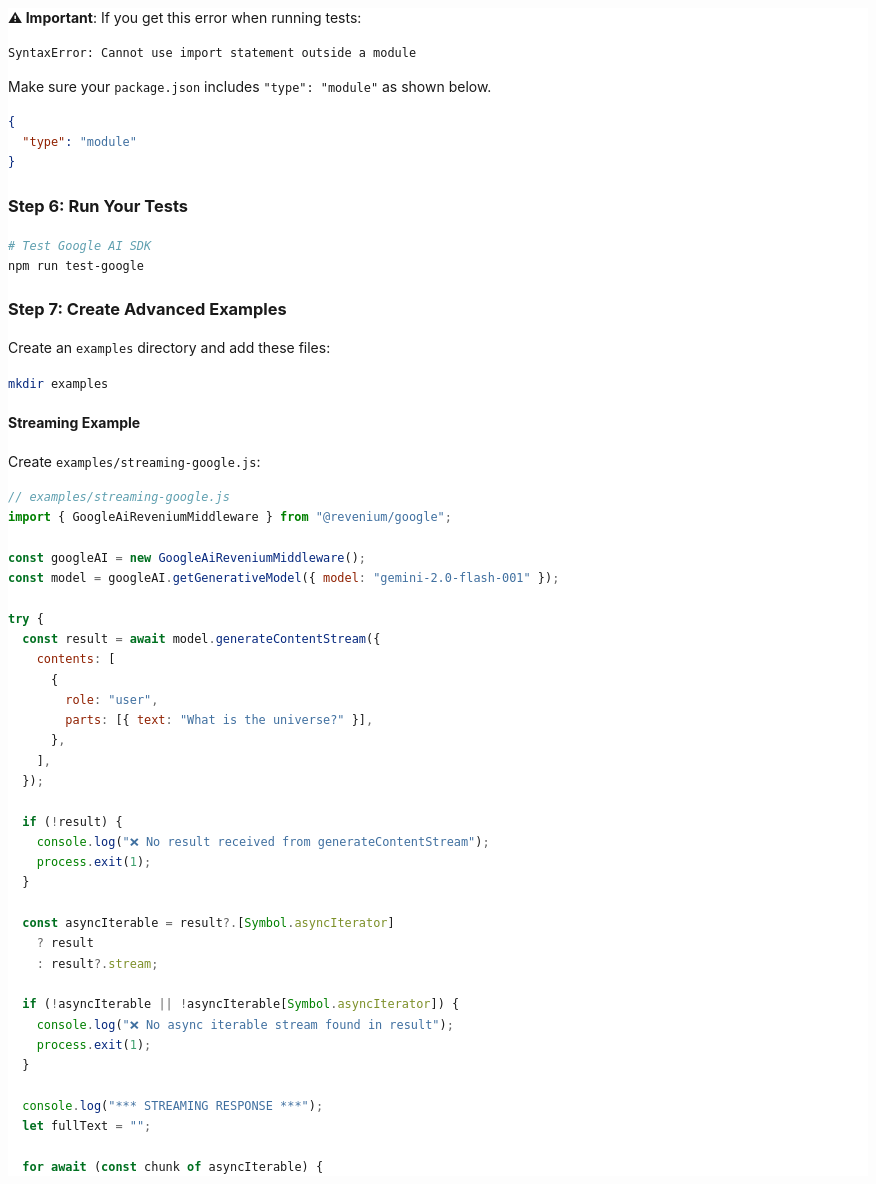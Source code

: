 **⚠️ Important**: If you get this error when running tests:

```
SyntaxError: Cannot use import statement outside a module
```

Make sure your `package.json` includes `"type": "module"` as shown below.

```json
{
  "type": "module"
}
```

### Step 6: Run Your Tests

```bash
# Test Google AI SDK
npm run test-google
```

### Step 7: Create Advanced Examples

Create an `examples` directory and add these files:

```bash
mkdir examples
```

#### Streaming Example

Create `examples/streaming-google.js`:

```javascript
// examples/streaming-google.js
import { GoogleAiReveniumMiddleware } from "@revenium/google";

const googleAI = new GoogleAiReveniumMiddleware();
const model = googleAI.getGenerativeModel({ model: "gemini-2.0-flash-001" });

try {
  const result = await model.generateContentStream({
    contents: [
      {
        role: "user",
        parts: [{ text: "What is the universe?" }],
      },
    ],
  });

  if (!result) {
    console.log("❌ No result received from generateContentStream");
    process.exit(1);
  }

  const asyncIterable = result?.[Symbol.asyncIterator]
    ? result
    : result?.stream;

  if (!asyncIterable || !asyncIterable[Symbol.asyncIterator]) {
    console.log("❌ No async iterable stream found in result");
    process.exit(1);
  }

  console.log("*** STREAMING RESPONSE ***");
  let fullText = "";

  for await (const chunk of asyncIterable) {
```